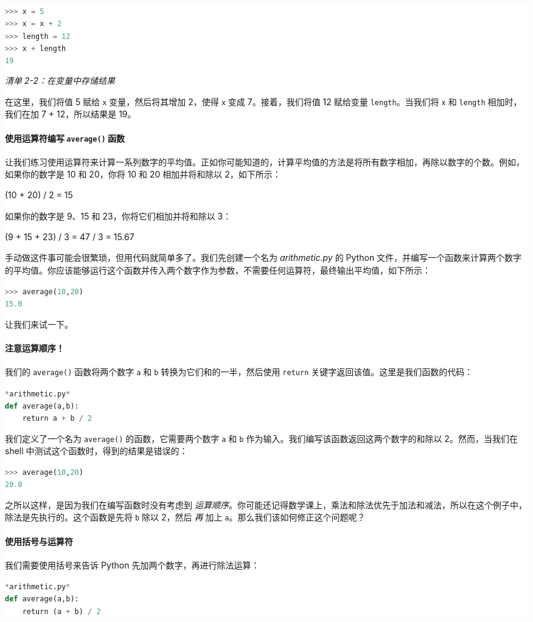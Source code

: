 ```py
>>> x = 5
>>> x = x + 2
>>> length = 12
>>> x + length
19
```

*清单 2-2：在变量中存储结果*

在这里，我们将值 5 赋给 `x` 变量，然后将其增加 2，使得 `x` 变成 7。接着，我们将值 12 赋给变量 `length`。当我们将 `x` 和 `length` 相加时，我们在加 7 + 12，所以结果是 19。

#### 使用运算符编写 `average()` 函数

让我们练习使用运算符来计算一系列数字的平均值。正如你可能知道的，计算平均值的方法是将所有数字相加，再除以数字的个数。例如，如果你的数字是 10 和 20，你将 10 和 20 相加并将和除以 2，如下所示：

(10 + 20) / 2 = 15

如果你的数字是 9、15 和 23，你将它们相加并将和除以 3：

(9 + 15 + 23) / 3 = 47 / 3 = 15.67

手动做这件事可能会很繁琐，但用代码就简单多了。我们先创建一个名为 *arithmetic.py* 的 Python 文件，并编写一个函数来计算两个数字的平均值。你应该能够运行这个函数并传入两个数字作为参数，不需要任何运算符，最终输出平均值，如下所示：

```py
>>> average(10,20)
15.0
```

让我们来试一下。

#### 注意运算顺序！

我们的 `average()` 函数将两个数字 `a` 和 `b` 转换为它们和的一半，然后使用 `return` 关键字返回该值。这里是我们函数的代码：

```py
*arithmetic.py*
def average(a,b):
    return a + b / 2
```

我们定义了一个名为 `average()` 的函数，它需要两个数字 `a` 和 `b` 作为输入。我们编写该函数返回这两个数字的和除以 2。然而，当我们在 shell 中测试这个函数时，得到的结果是错误的：

```py
>>> average(10,20)
20.0
```

之所以这样，是因为我们在编写函数时没有考虑到 *运算顺序*。你可能还记得数学课上，乘法和除法优先于加法和减法，所以在这个例子中，除法是先执行的。这个函数是先将 `b` 除以 2，然后 *再* 加上 `a`。那么我们该如何修正这个问题呢？

#### 使用括号与运算符

我们需要使用括号来告诉 Python 先加两个数字，再进行除法运算：

```py
*arithmetic.py*
def average(a,b):
    return (a + b) / 2
```
